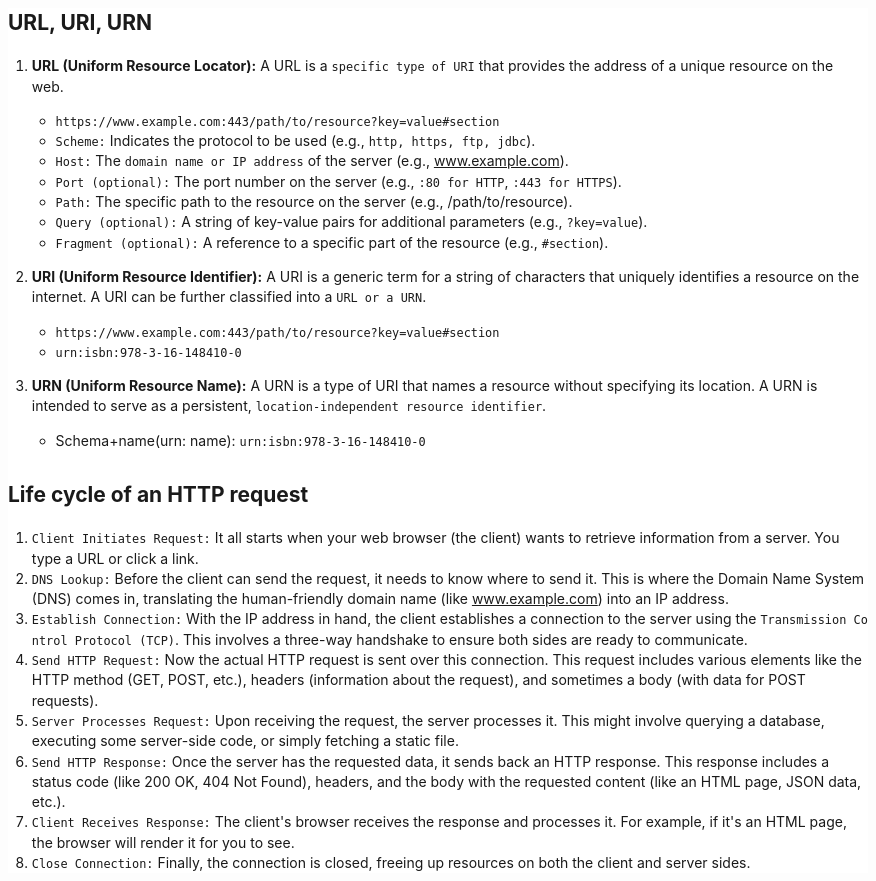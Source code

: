 ## URL, URI, URN
1. **URL (Uniform Resource Locator):** A URL is a `specific type of URI` that provides the address of a unique resource on the web.
   - `https://www.example.com:443/path/to/resource?key=value#section`
   - `Scheme:` Indicates the protocol to be used (e.g., `http, https, ftp, jdbc`).
   - `Host:` The `domain name or IP address` of the server (e.g., www.example.com).
   - `Port (optional):` The port number on the server (e.g., `:80 for HTTP`, `:443 for HTTPS`).
   - `Path:` The specific path to the resource on the server (e.g., /path/to/resource).
   - `Query (optional):` A string of key-value pairs for additional parameters (e.g., `?key=value`).
   - `Fragment (optional):` A reference to a specific part of the resource (e.g., `#section`).

2. **URI (Uniform Resource Identifier):** A URI is a generic term for a string of characters that uniquely identifies a resource on the internet. A URI can be further classified into a `URL or a URN`.
   - `https://www.example.com:443/path/to/resource?key=value#section`
   - `urn:isbn:978-3-16-148410-0`
3. **URN (Uniform Resource Name):** A URN is a type of URI that names a resource without specifying its location. A URN is intended to serve as a persistent, `location-independent resource identifier`.
   - Schema+name(urn: name): `urn:isbn:978-3-16-148410-0`
 
## Life cycle of an HTTP request
1. `Client Initiates Request:` It all starts when your web browser (the client) wants to retrieve information from a server. You type a URL or click a link.
2. `DNS Lookup:` Before the client can send the request, it needs to know where to send it. This is where the Domain Name System (DNS) comes in, translating the human-friendly domain name (like www.example.com) into an IP address.
3. `Establish Connection:` With the IP address in hand, the client establishes a connection to the server using the `Transmission Control Protocol (TCP)`. This involves a three-way handshake to ensure both sides are ready to communicate.
4. `Send HTTP Request:` Now the actual HTTP request is sent over this connection. This request includes various elements like the HTTP method (GET, POST, etc.), headers (information about the request), and sometimes a body (with data for POST requests).
5. `Server Processes Request:` Upon receiving the request, the server processes it. This might involve querying a database, executing some server-side code, or simply fetching a static file.
6. `Send HTTP Response:` Once the server has the requested data, it sends back an HTTP response. This response includes a status code (like 200 OK, 404 Not Found), headers, and the body with the requested content (like an HTML page, JSON data, etc.).
7. `Client Receives Response:` The client's browser receives the response and processes it. For example, if it's an HTML page, the browser will render it for you to see.
8. `Close Connection:` Finally, the connection is closed, freeing up resources on both the client and server sides.